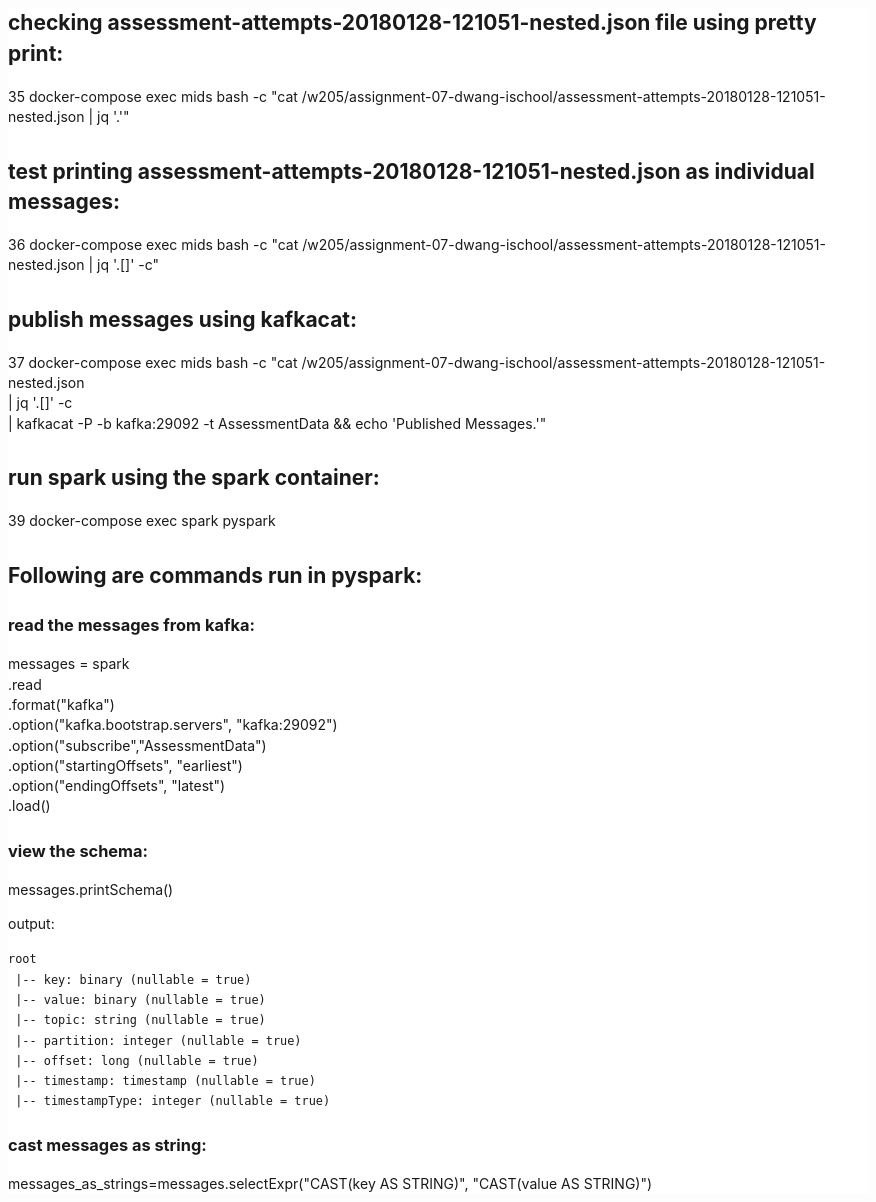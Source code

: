 ## checking assessment-attempts-20180128-121051-nested.json file using pretty print:
35 docker-compose exec mids bash -c "cat /w205/assignment-07-dwang-ischool/assessment-attempts-20180128-121051-nested.json | jq '.'"

## test printing assessment-attempts-20180128-121051-nested.json as individual messages:
36 docker-compose exec mids bash -c "cat /w205/assignment-07-dwang-ischool/assessment-attempts-20180128-121051-nested.json | jq '.[]' -c"

## publish messages using kafkacat:
37 docker-compose exec mids  bash -c "cat /w205/assignment-07-dwang-ischool/assessment-attempts-20180128-121051-nested.json\
 | jq '.[]' -c\
 | kafkacat -P -b kafka:29092 -t AssessmentData && echo 'Published Messages.'"
 
## run spark using the spark container:
39 docker-compose exec spark pyspark

## Following are commands run in pyspark:

### read the messages from kafka:
messages = spark \
  .read \
  .format("kafka") \
  .option("kafka.bootstrap.servers", "kafka:29092") \
  .option("subscribe","AssessmentData")\
  .option("startingOffsets", "earliest") \
  .option("endingOffsets", "latest") \
  .load() 

### view the schema:
messages.printSchema()

output:
```
root
 |-- key: binary (nullable = true)
 |-- value: binary (nullable = true)
 |-- topic: string (nullable = true)
 |-- partition: integer (nullable = true)
 |-- offset: long (nullable = true)
 |-- timestamp: timestamp (nullable = true)
 |-- timestampType: integer (nullable = true)
 ```
 
### cast messages as string:
messages_as_strings=messages.selectExpr("CAST(key AS STRING)", "CAST(value AS STRING)")
